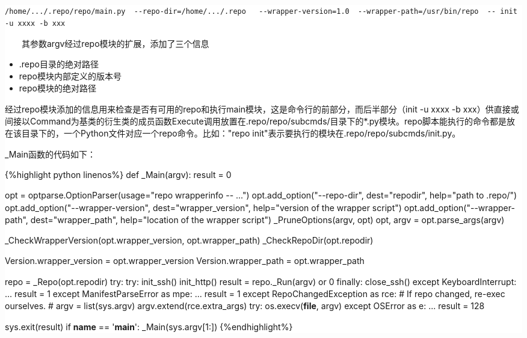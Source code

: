 ``/home/.../.repo/repo/main.py  --repo-dir=/home/.../.repo   --wrapper-version=1.0  --wrapper-path=/usr/bin/repo  -- init -u xxxx -b xxx``

&emsp;&emsp;其参数argv经过repo模块的扩展，添加了三个信息

- .repo目录的绝对路径
- repo模块内部定义的版本号
- repo模块的绝对路径

经过repo模块添加的信息用来检查是否有可用的repo和执行main模块，这是命令行的前部分，而后半部分（init -u xxxx -b xxx）供直接或间接以Command为基类的衍生类的成员函数Execute调用放置在.repo/repo/subcmds/目录下的*.py模块。repo脚本能执行的命令都是放在该目录下的，一个Python文件对应一个repo命令。比如："repo init"表示要执行的模块在.repo/repo/subcmds/init.py。

_Main函数的代码如下：

{%highlight python linenos%}
def _Main(argv):
  result = 0

  opt = optparse.OptionParser(usage="repo wrapperinfo -- ...")
  opt.add_option("--repo-dir", dest="repodir",
                 help="path to .repo/")
  opt.add_option("--wrapper-version", dest="wrapper_version",
                 help="version of the wrapper script")
  opt.add_option("--wrapper-path", dest="wrapper_path",
                 help="location of the wrapper script")
  _PruneOptions(argv, opt)
  opt, argv = opt.parse_args(argv)

  _CheckWrapperVersion(opt.wrapper_version, opt.wrapper_path)
  _CheckRepoDir(opt.repodir)

  Version.wrapper_version = opt.wrapper_version
  Version.wrapper_path = opt.wrapper_path

  repo = _Repo(opt.repodir)
  try:
    try:
      init_ssh()
      init_http()
      result = repo._Run(argv) or 0
    finally:
      close_ssh()
  except KeyboardInterrupt:
    ...
    result = 1
  except ManifestParseError as mpe:
    ...
    result = 1
  except RepoChangedException as rce:
    # If repo changed, re-exec ourselves.
    #
    argv = list(sys.argv)
    argv.extend(rce.extra_args)
    try:
      os.execv(__file__, argv)
    except OSError as e:
      ...
      result = 128

  sys.exit(result)
if __name__ == '__main__':
  _Main(sys.argv[1:])
{%endhighlight%}
